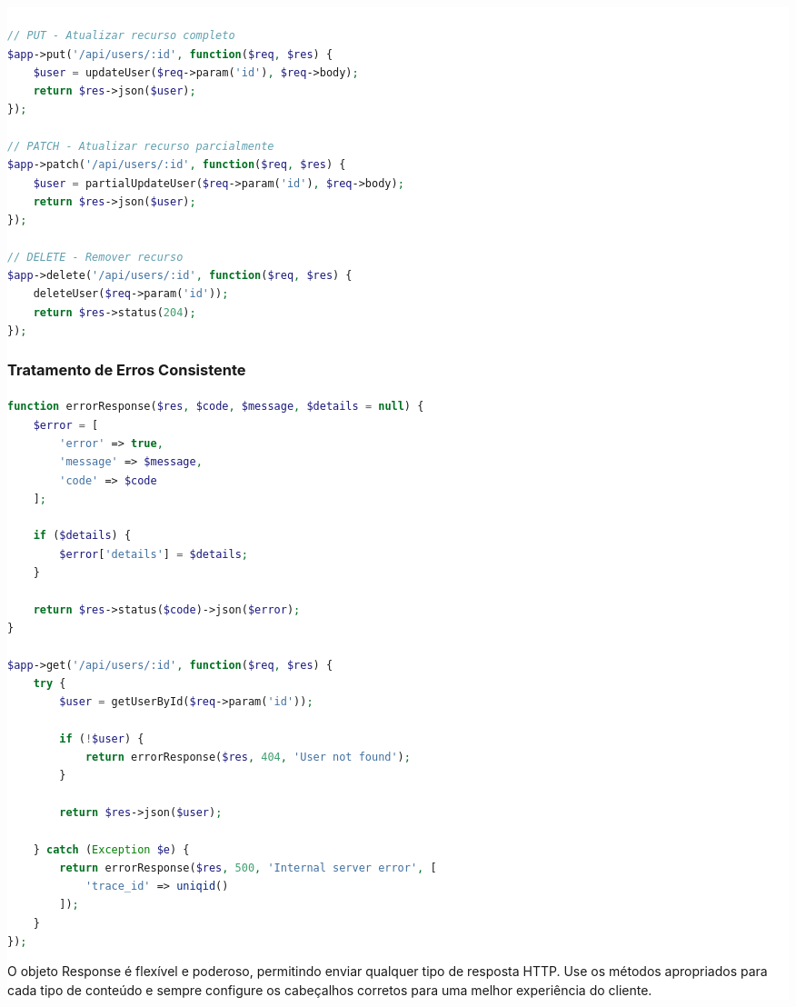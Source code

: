 ```php

// PUT - Atualizar recurso completo
$app->put('/api/users/:id', function($req, $res) {
    $user = updateUser($req->param('id'), $req->body);
    return $res->json($user);
});

// PATCH - Atualizar recurso parcialmente
$app->patch('/api/users/:id', function($req, $res) {
    $user = partialUpdateUser($req->param('id'), $req->body);
    return $res->json($user);
});

// DELETE - Remover recurso
$app->delete('/api/users/:id', function($req, $res) {
    deleteUser($req->param('id'));
    return $res->status(204);
});
```

### Tratamento de Erros Consistente

```php
function errorResponse($res, $code, $message, $details = null) {
    $error = [
        'error' => true,
        'message' => $message,
        'code' => $code
    ];

    if ($details) {
        $error['details'] = $details;
    }

    return $res->status($code)->json($error);
}

$app->get('/api/users/:id', function($req, $res) {
    try {
        $user = getUserById($req->param('id'));

        if (!$user) {
            return errorResponse($res, 404, 'User not found');
        }

        return $res->json($user);

    } catch (Exception $e) {
        return errorResponse($res, 500, 'Internal server error', [
            'trace_id' => uniqid()
        ]);
    }
});
```

O objeto Response é flexível e poderoso, permitindo enviar qualquer tipo de resposta HTTP. Use os métodos apropriados para cada tipo de conteúdo e sempre configure os cabeçalhos corretos para uma melhor experiência do cliente.

